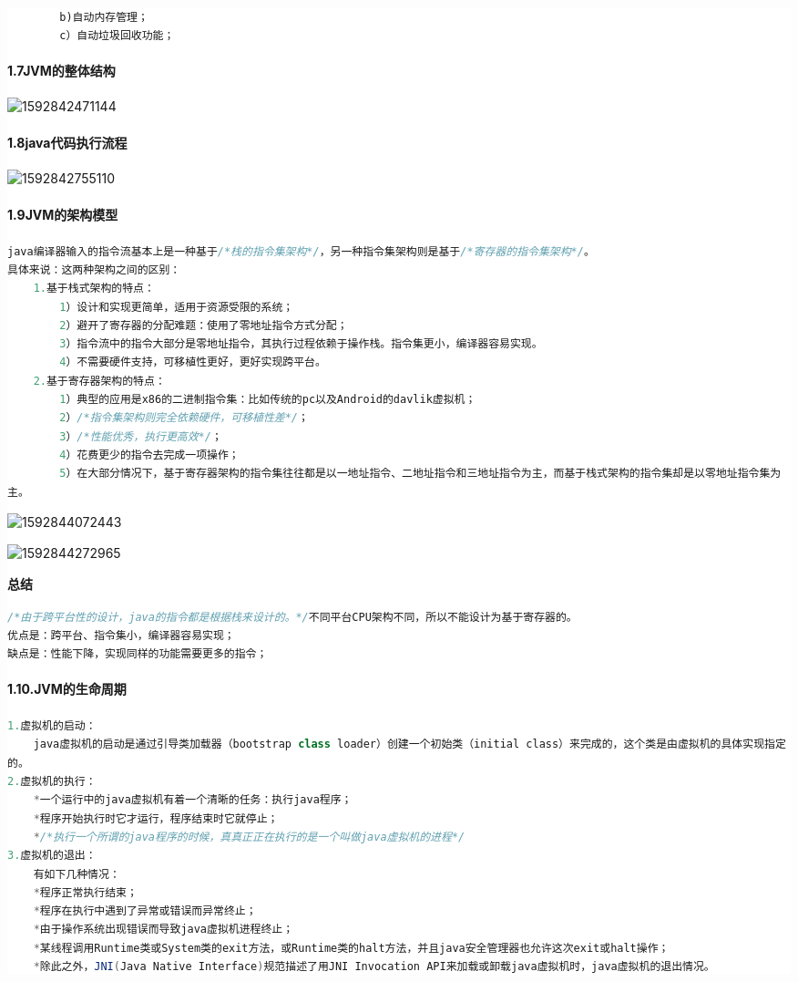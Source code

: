 ```java
		b)自动内存管理；
		c）自动垃圾回收功能；
```

#### 1.7JVM的整体结构

![1592842471144](assets/1592842471144.png)

#### 1.8java代码执行流程

![1592842755110](assets/1592842755110.png)

#### 1.9JVM的架构模型

```java
java编译器输入的指令流基本上是一种基于/*栈的指令集架构*/，另一种指令集架构则是基于/*寄存器的指令集架构*/。
具体来说：这两种架构之间的区别：
	1.基于栈式架构的特点：
		1）设计和实现更简单，适用于资源受限的系统；
		2）避开了寄存器的分配难题：使用了零地址指令方式分配；
		3）指令流中的指令大部分是零地址指令，其执行过程依赖于操作栈。指令集更小，编译器容易实现。
		4）不需要硬件支持，可移植性更好，更好实现跨平台。
	2.基于寄存器架构的特点：
		1）典型的应用是x86的二进制指令集：比如传统的pc以及Android的davlik虚拟机；
		2）/*指令集架构则完全依赖硬件，可移植性差*/；
		3）/*性能优秀，执行更高效*/；
		4）花费更少的指令去完成一项操作；
		5）在大部分情况下，基于寄存器架构的指令集往往都是以一地址指令、二地址指令和三地址指令为主，而基于栈式架构的指令集却是以零地址指令集为主。
```

![1592844072443](assets/1592844072443.png)

![1592844272965](assets/1592844272965.png)

**总结**

```java
/*由于跨平台性的设计，java的指令都是根据栈来设计的。*/不同平台CPU架构不同，所以不能设计为基于寄存器的。
优点是：跨平台、指令集小，编译器容易实现；
缺点是：性能下降，实现同样的功能需要更多的指令；
```

#### 1.10.JVM的生命周期

```java
1.虚拟机的启动：
	java虚拟机的启动是通过引导类加载器（bootstrap class loader）创建一个初始类（initial class）来完成的，这个类是由虚拟机的具体实现指定的。
2.虚拟机的执行：
	*一个运行中的java虚拟机有着一个清晰的任务：执行java程序；
	*程序开始执行时它才运行，程序结束时它就停止；
	*/*执行一个所谓的java程序的时候，真真正正在执行的是一个叫做java虚拟机的进程*/
3.虚拟机的退出：
	有如下几种情况：
	*程序正常执行结束；
	*程序在执行中遇到了异常或错误而异常终止；
	*由于操作系统出现错误而导致java虚拟机进程终止；
	*某线程调用Runtime类或System类的exit方法，或Runtime类的halt方法，并且java安全管理器也允许这次exit或halt操作；
	*除此之外，JNI(Java Native Interface)规范描述了用JNI Invocation API来加载或卸载java虚拟机时，java虚拟机的退出情况。
```
